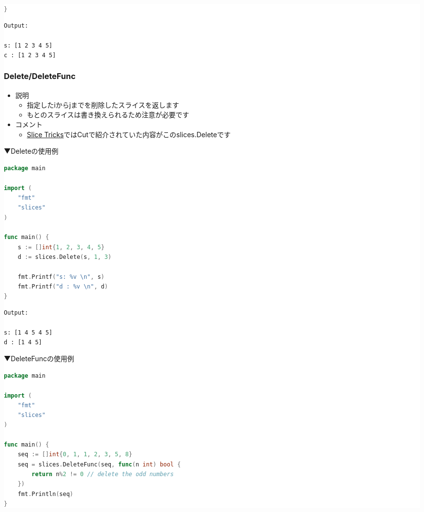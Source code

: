 ```go
}
```

```shell
Output:

s: [1 2 3 4 5]
c : [1 2 3 4 5]
```

### **Delete/DeleteFunc**

- 説明
    - 指定したiからjまでを削除したスライスを返します
    - もとのスライスは書き換えられるため注意が必要です
- コメント
  - [Slice Tricks](https://github.com/golang/go/wiki/SliceTricks)ではCutで紹介されていた内容がこのslices.Deleteです

 ▼Deleteの使用例

```go
package main

import (
	"fmt"
	"slices"
)

func main() {
	s := []int{1, 2, 3, 4, 5}
	d := slices.Delete(s, 1, 3)

	fmt.Printf("s: %v \n", s)
	fmt.Printf("d : %v \n", d)
}
```

```shell
Output:

s: [1 4 5 4 5]
d : [1 4 5]
```

▼DeleteFuncの使用例

```go
package main

import (
	"fmt"
	"slices"
)

func main() {
	seq := []int{0, 1, 1, 2, 3, 5, 8}
	seq = slices.DeleteFunc(seq, func(n int) bool {
		return n%2 != 0 // delete the odd numbers
	})
	fmt.Println(seq)
}
```
